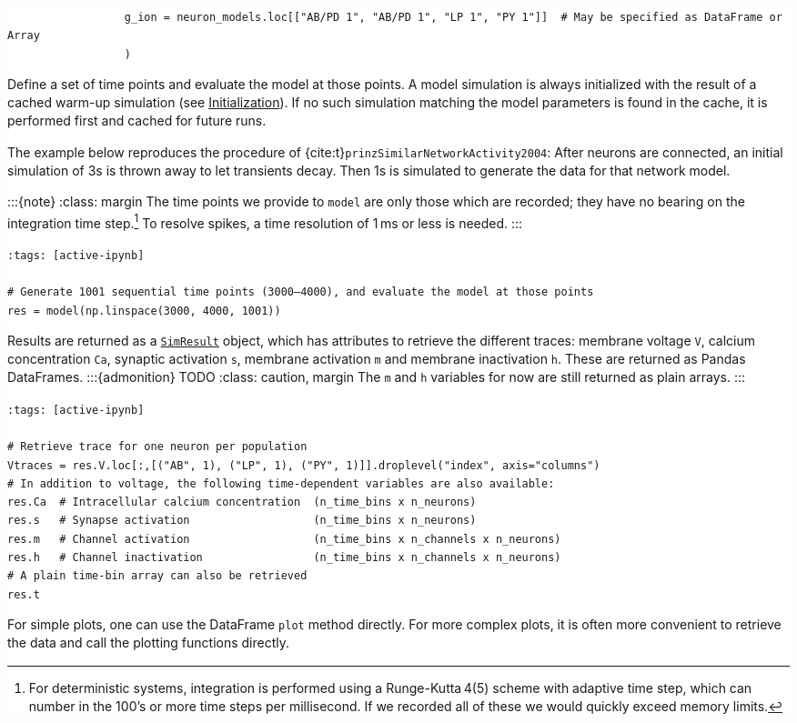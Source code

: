```{code-cell} ipython3
                  g_ion = neuron_models.loc[["AB/PD 1", "AB/PD 1", "LP 1", "PY 1"]]  # May be specified as DataFrame or Array
                  )
```

Define a set of time points and evaluate the model at those points.
A model simulation is always initialized with the result of a cached warm-up simulation (see [Initialization](sec-initialization)). If no such simulation matching the model parameters is found in the cache, it is performed first and cached for future runs.

The example below reproduces the procedure of {cite:t}`prinzSimilarNetworkActivity2004`: After neurons are connected, an initial simulation of 3s is thrown away to let transients decay. Then 1s is simulated to generate the data for that network model.

:::{note}
:class: margin
The time points we provide to `model` are only those which are recorded; they have no bearing on the integration time step.[^very-small-steps] To resolve spikes, a time resolution of 1 ms or less is needed.
:::

[^very-small-steps]: For deterministic systems, integration is performed using a Runge-Kutta 4(5) scheme with adaptive time step, which can number in the 100’s or more time steps per millisecond. If we recorded all of these we would quickly exceed memory limits.

```{code-cell} ipython3
:tags: [active-ipynb]

# Generate 1001 sequential time points (3000–4000), and evaluate the model at those points
res = model(np.linspace(3000, 4000, 1001))
```

Results are returned as a [`SimResult`](simresult-object) object, which has attributes to retrieve the different traces: membrane voltage `V`, calcium concentration `Ca`, synaptic activation `s`, membrane activation `m` and membrane inactivation `h`.
These are returned as Pandas DataFrames.
:::{admonition} TODO
:class: caution, margin
The `m` and `h` variables for now are still returned as plain arrays.
:::

```{code-cell} ipython3
:tags: [active-ipynb]

# Retrieve trace for one neuron per population
Vtraces = res.V.loc[:,[("AB", 1), ("LP", 1), ("PY", 1)]].droplevel("index", axis="columns")
# In addition to voltage, the following time-dependent variables are also available:
res.Ca  # Intracellular calcium concentration  (n_time_bins x n_neurons)
res.s   # Synapse activation                   (n_time_bins x n_neurons)
res.m   # Channel activation                   (n_time_bins x n_channels x n_neurons)
res.h   # Channel inactivation                 (n_time_bins x n_channels x n_neurons)
# A plain time-bin array can also be retrieved
res.t
```

For simple plots, one can use the DataFrame `plot` method directly.
For more complex plots, it is often more convenient to retrieve the data and call the plotting functions directly.


[^model-def]: Original references for the pyloric circuit model:  
[^loose-units]: Strictly speaking, the units of $I$ are actually $\mathrm{nA}/\mathrm{cm}^2$; reporting $I$ in units of $\mathrm{nA}$ implies the convention $C/A = 1$. A more correct, although less conventional, reporting of this magnitude would be $I_{\mathrm{ext}} \frac{A}{C} = $ 3–6 $\mathrm{mV}/\mathrm{ms}$.
[^also-diff-sign]: As for the [chemical synapses](sec_chem-synapse-model), we invert the sign to match the convention in {cite:t}`prinzSimilarNetworkActivity2004`.
[^diff-sign]:  In particular that the two references use different conventions for the sign of $I_s$, which affects the sign in Eq. {eq}`eq-prinz-model-conductance`.
[^cold-init-s]: Except for $s$, which is initialized to 0 based on the section *Network simulation and classification* of {cite:t}`prinzSimilarNetworkActivity2004`. In any case, since we set the value of $g_s$ to 0 during the initialization run, the initial value we choose for $s$ is not important.